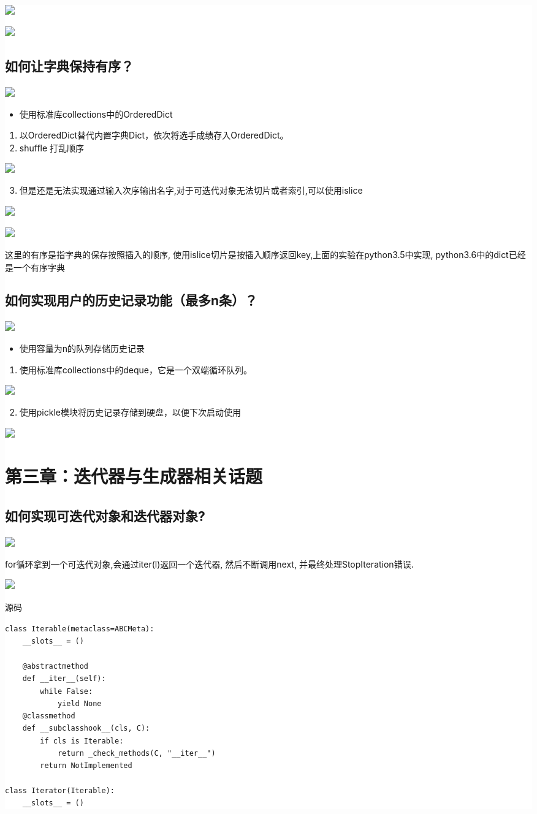 ![](http://qiniu.rearib.top/Fr2O8Dji_LlGAarOvu8CtBVrpPOR)

![](http://qiniu.rearib.top/FsJr_y2nAIypiIcjdv2DS9K48M-4)


## 如何让字典保持有序？
![](http://qiniu.rearib.top/FkisUkjIHFEUIYFBO7BMp7fgASUp)

- 使用标准库collections中的OrderedDict

1. 以OrderedDict替代内置字典Dict，依次将选手成绩存入OrderedDict。
2. shuffle 打乱顺序

![](http://qiniu.rearib.top/FpW28Kod_oxVTOnhIujxB2vWliLr)

3. 但是还是无法实现通过输入次序输出名字,对于可迭代对象无法切片或者索引,可以使用islice

![](http://qiniu.rearib.top/FkQJZbI69KFqUB3Hz9RzagXDF90O)

![](http://qiniu.rearib.top/Fi7XbZGQtpYNgA0Nl9sqvLezejrp)

这里的有序是指字典的保存按照插入的顺序, 使用islice切片是按插入顺序返回key,上面的实验在python3.5中实现, python3.6中的dict已经是一个有序字典

## 如何实现用户的历史记录功能（最多n条）？
![](http://qiniu.rearib.top/Fgh1BBwtm8GdTnHCFTxV90M1VMQR)

- 使用容量为n的队列存储历史记录

1. 使用标准库collections中的deque，它是一个双端循环队列。

![](http://qiniu.rearib.top/FlyUu9Xhcz4ElP2bhsVdeW5q9nzw)

2. 使用pickle模块将历史记录存储到硬盘，以便下次启动使用

![](http://qiniu.rearib.top/Flylcllxfo3eDzvvJ5gvtJFTXIbN)


# 第三章：迭代器与生成器相关话题
## 如何实现可迭代对象和迭代器对象?
![](http://qiniu.rearib.top/Fvw8pa-P-GjnY-nukc1T1UPiEdaA)

for循环拿到一个可迭代对象,会通过iter(l)返回一个迭代器, 然后不断调用next, 并最终处理StopIteration错误.

![](http://qiniu.rearib.top/FlPw_pmR2_lPv9AUTzpTUoSSR0i5)

源码
```
class Iterable(metaclass=ABCMeta):
    __slots__ = ()

    @abstractmethod
    def __iter__(self):
        while False:
            yield None
    @classmethod
    def __subclasshook__(cls, C):
        if cls is Iterable:
            return _check_methods(C, "__iter__")
        return NotImplemented

class Iterator(Iterable):
    __slots__ = ()
```